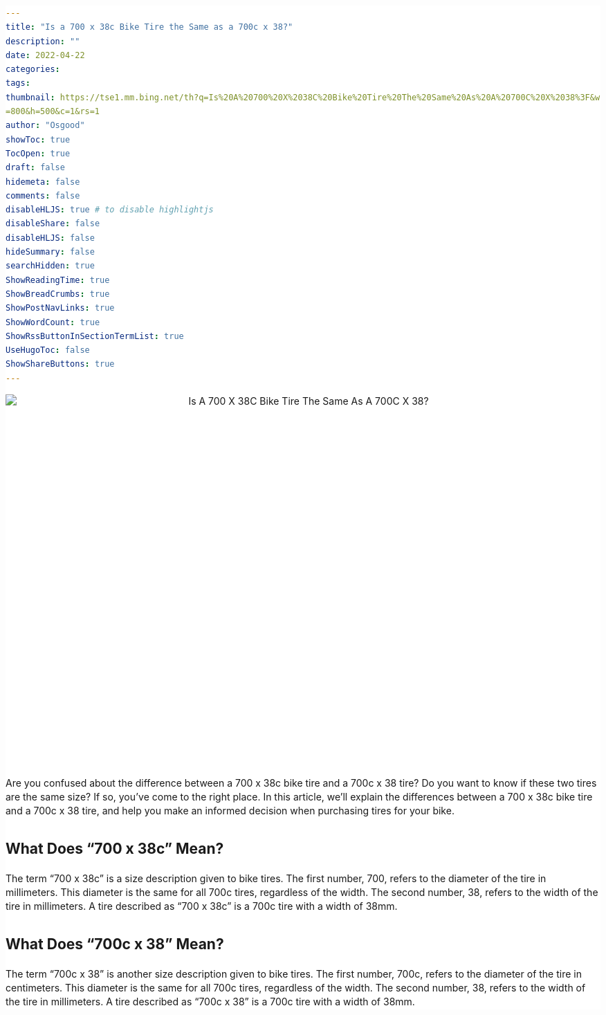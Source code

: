 ```yaml
---
title: "Is a 700 x 38c Bike Tire the Same as a 700c x 38?"
description: ""
date: 2022-04-22
categories: 
tags: 
thumbnail: https://tse1.mm.bing.net/th?q=Is%20A%20700%20X%2038C%20Bike%20Tire%20The%20Same%20As%20A%20700C%20X%2038%3F&w=800&h=500&c=1&rs=1
author: "Osgood"
showToc: true
TocOpen: true
draft: false
hidemeta: false
comments: false
disableHLJS: true # to disable highlightjs
disableShare: false
disableHLJS: false
hideSummary: false
searchHidden: true
ShowReadingTime: true
ShowBreadCrumbs: true
ShowPostNavLinks: true
ShowWordCount: true
ShowRssButtonInSectionTermList: true
UseHugoToc: false
ShowShareButtons: true
---
```


<center>
	<img src="https://tse1.mm.bing.net/th?q=Is%20A%20700%20X%2038C%20Bike%20Tire%20The%20Same%20As%20A%20700C%20X%2038%3F&w=800&h=500&c=1&rs=1" alt="Is A 700 X 38C Bike Tire The Same As A 700C X 38?" width="800" height="500" style="display: block; width: 100%; height: auto">
</center>

<p>Are you confused about the difference between a 700 x 38c bike tire and a 700c x 38 tire? Do you want to know if these two tires are the same size? If so, you’ve come to the right place. In this article, we’ll explain the differences between a 700 x 38c bike tire and a 700c x 38 tire, and help you make an informed decision when purchasing tires for your bike.</p>

<h2>What Does “700 x 38c” Mean?</h2>

<p>The term “700 x 38c” is a size description given to bike tires. The first number, 700, refers to the diameter of the tire in millimeters. This diameter is the same for all 700c tires, regardless of the width. The second number, 38, refers to the width of the tire in millimeters. A tire described as “700 x 38c” is a 700c tire with a width of 38mm.</p>

<h2>What Does “700c x 38” Mean?</h2>

<p>The term “700c x 38” is another size description given to bike tires. The first number, 700c, refers to the diameter of the tire in centimeters. This diameter is the same for all 700c tires, regardless of the width. The second number, 38, refers to the width of the tire in millimeters. A tire described as “700c x 38” is a 700c tire with a width of 38mm.</p>
